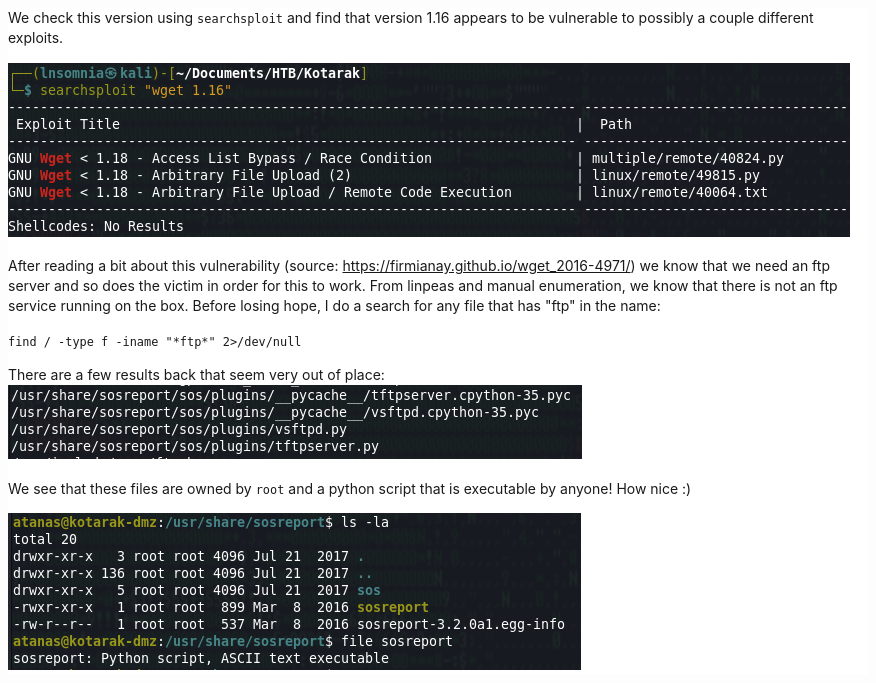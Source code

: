 We check this version using `searchsploit` and find that version 1.16 appears to be vulnerable to possibly a couple different exploits.

![4a30a9130db4bb3b5ecd38c036c104f4.png](../_resources/4a30a9130db4bb3b5ecd38c036c104f4.png)

After reading a bit about this vulnerability (source: https://firmianay.github.io/wget_2016-4971/) we know that we need an ftp server and so does the victim in order for this to work. From linpeas and manual enumeration, we know that there is not an ftp service running on the box. Before losing hope, I do a search for any file that has "ftp" in the name:

`find / -type f -iname "*ftp*" 2>/dev/null`

There are a few results back that seem very out of place:
![f26af70eb80d2012111a91f9b3266871.png](../_resources/f26af70eb80d2012111a91f9b3266871.png)

We see that these files are owned by `root` and a python script that is executable by anyone! How nice :)

![5911cdbfa2d713a26ebee291961e154a.png](../_resources/5911cdbfa2d713a26ebee291961e154a.png)